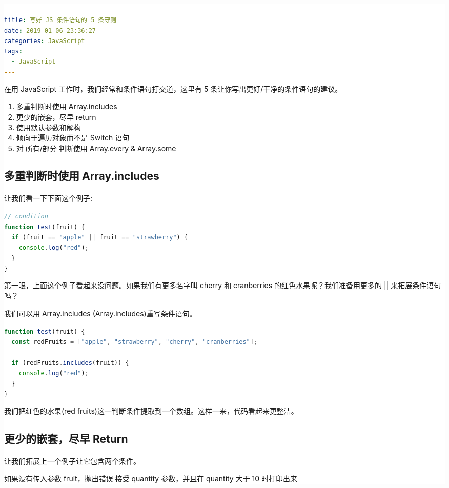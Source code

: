 ```yaml
---
title: 写好 JS 条件语句的 5 条守则
date: 2019-01-06 23:36:27
categories: JavaScript
tags:
  - JavaScript
---
```


在用 JavaScript 工作时，我们经常和条件语句打交道，这里有 5 条让你写出更好/干净的条件语句的建议。

1. 多重判断时使用 Array.includes
2. 更少的嵌套，尽早 return
3. 使用默认参数和解构
4. 倾向于遍历对象而不是 Switch 语句
5. 对 所有/部分 判断使用 Array.every & Array.some



## 多重判断时使用 Array.includes

让我们看一下下面这个例子:

```js
// condition
function test(fruit) {
  if (fruit == "apple" || fruit == "strawberry") {
    console.log("red");
  }
}
```

第一眼，上面这个例子看起来没问题。如果我们有更多名字叫 cherry 和 cranberries 的红色水果呢？我们准备用更多的 || 来拓展条件语句吗？

我们可以用 Array.includes (Array.includes)重写条件语句。

```js
function test(fruit) {
  const redFruits = ["apple", "strawberry", "cherry", "cranberries"];

  if (redFruits.includes(fruit)) {
    console.log("red");
  }
}
```

我们把红色的水果(red fruits)这一判断条件提取到一个数组。这样一来，代码看起来更整洁。

## 更少的嵌套，尽早 Return

让我们拓展上一个例子让它包含两个条件。

如果没有传入参数 fruit，抛出错误
接受 quantity 参数，并且在 quantity 大于 10 时打印出来
